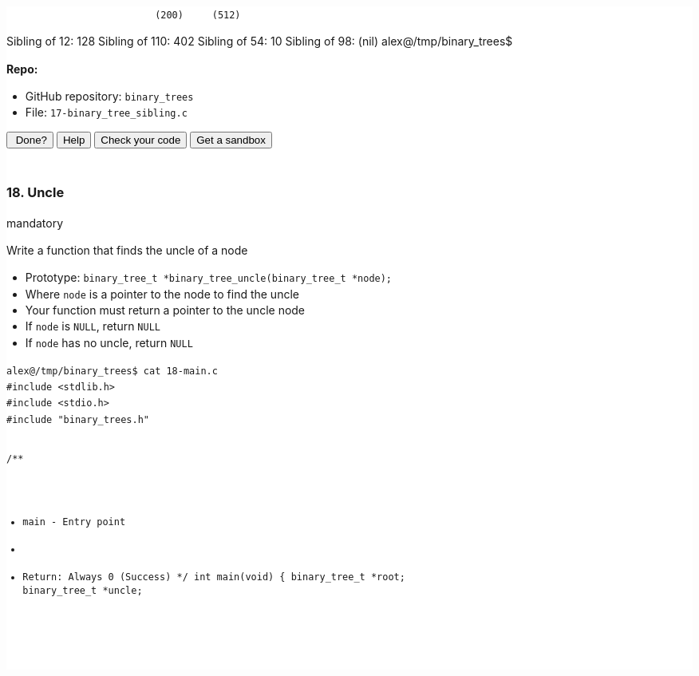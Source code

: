                              (200)     (512)
Sibling of 12: 128
Sibling of 110: 402
Sibling of 54: 10
Sibling of 98: (nil)
alex@/tmp/binary_trees$
</code></pre>
        </div>
        <div>
            <div>
                <p><strong>Repo:</strong></p>
                <ul>
                    <li>GitHub repository:&nbsp;<code>binary_trees</code></li>
                    <li>File:&nbsp;<code>17-binary_tree_sibling.c</code></li>
                </ul>
            </div>
        </div>
        <div>
            <div>
                <div><button>&nbsp;Done?</button> <button>Help</button> <button>Check your code</button> <button>Get a sandbox</button></div>
                <div><br></div>
            </div>
        </div>
    </div>
</div>
<div>
    <div>
        <div>
            <h3>18. Uncle</h3>
            <div>mandatory</div>
        </div>
        <div>
            <p>Write a function that finds the uncle of a node</p>
            <ul>
                <li>Prototype:&nbsp;<code>binary_tree_t *binary_tree_uncle(binary_tree_t *node);</code></li>
                <li>Where&nbsp;<code>node</code> is a pointer to the node to find the uncle</li>
                <li>Your function must return a pointer to the uncle node</li>
                <li>If&nbsp;<code>node</code> is&nbsp;<code>NULL</code>, return&nbsp;<code>NULL</code></li>
                <li>If&nbsp;<code>node</code> has no uncle, return&nbsp;<code>NULL</code></li>
            </ul>
            <pre><code>alex@/tmp/binary_trees$ cat 18-main.c
#include &lt;stdlib.h&gt;
#include &lt;stdio.h&gt;
#include &quot;binary_trees.h&quot;

/**
 * main - Entry point
 *
 * Return: Always 0 (Success)
 */
int main(void)
{
    binary_tree_t *root;
    binary_tree_t *uncle;
